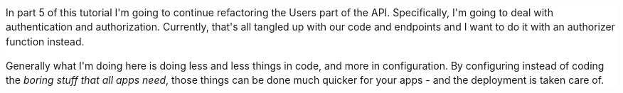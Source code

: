 In part 5 of this tutorial I'm going to continue refactoring the Users part of the API. Specifically, I'm going to deal with authentication and authorization. Currently, that's all tangled up with our code and endpoints and  I want to do it with an authorizer function instead. 

Generally what I'm doing here is doing less and less things in code, and more in configuration. By configuring instead of coding the *boring stuff that all apps need*, those things can be done much quicker for your apps - and the deployment is taken care of. 